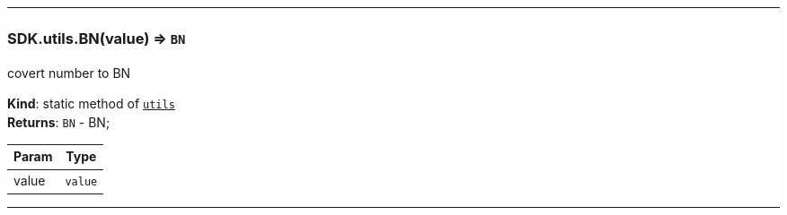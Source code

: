 
* * *

<a name="module_utils.BN"></a>

### SDK.utils.BN(value) ⇒ <code>BN</code>
covert number to BN

**Kind**: static method of [<code>utils</code>](#module_utils)  
**Returns**: <code>BN</code> - BN;  

| Param | Type |
| --- | --- |
| value | <code>value</code> | 


* * *

